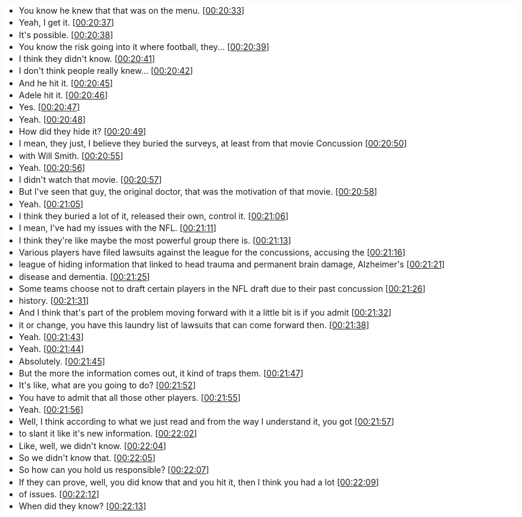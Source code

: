 *  You know he knew that that was on the menu. [[00:20:33](https://www.youtube.com/watch?v=bA4dbkrYMQI&t=1233.54s)]
*  Yeah, I get it. [[00:20:37](https://www.youtube.com/watch?v=bA4dbkrYMQI&t=1237.78s)]
*  It's possible. [[00:20:38](https://www.youtube.com/watch?v=bA4dbkrYMQI&t=1238.78s)]
*  You know the risk going into it where football, they... [[00:20:39](https://www.youtube.com/watch?v=bA4dbkrYMQI&t=1239.78s)]
*  I think they didn't know. [[00:20:41](https://www.youtube.com/watch?v=bA4dbkrYMQI&t=1241.22s)]
*  I don't think people really knew... [[00:20:42](https://www.youtube.com/watch?v=bA4dbkrYMQI&t=1242.74s)]
*  And he hit it. [[00:20:45](https://www.youtube.com/watch?v=bA4dbkrYMQI&t=1245.06s)]
*  Adele hit it. [[00:20:46](https://www.youtube.com/watch?v=bA4dbkrYMQI&t=1246.06s)]
*  Yes. [[00:20:47](https://www.youtube.com/watch?v=bA4dbkrYMQI&t=1247.06s)]
*  Yeah. [[00:20:48](https://www.youtube.com/watch?v=bA4dbkrYMQI&t=1248.06s)]
*  How did they hide it? [[00:20:49](https://www.youtube.com/watch?v=bA4dbkrYMQI&t=1249.06s)]
*  I mean, they just, I believe they buried the surveys, at least from that movie Concussion [[00:20:50](https://www.youtube.com/watch?v=bA4dbkrYMQI&t=1250.06s)]
*  with Will Smith. [[00:20:55](https://www.youtube.com/watch?v=bA4dbkrYMQI&t=1255.74s)]
*  Yeah. [[00:20:56](https://www.youtube.com/watch?v=bA4dbkrYMQI&t=1256.74s)]
*  I didn't watch that movie. [[00:20:57](https://www.youtube.com/watch?v=bA4dbkrYMQI&t=1257.74s)]
*  But I've seen that guy, the original doctor, that was the motivation of that movie. [[00:20:58](https://www.youtube.com/watch?v=bA4dbkrYMQI&t=1258.98s)]
*  Yeah. [[00:21:05](https://www.youtube.com/watch?v=bA4dbkrYMQI&t=1265.02s)]
*  I think they buried a lot of it, released their own, control it. [[00:21:06](https://www.youtube.com/watch?v=bA4dbkrYMQI&t=1266.02s)]
*  I mean, I've had my issues with the NFL. [[00:21:11](https://www.youtube.com/watch?v=bA4dbkrYMQI&t=1271.1s)]
*  I think they're like maybe the most powerful group there is. [[00:21:13](https://www.youtube.com/watch?v=bA4dbkrYMQI&t=1273.26s)]
*  Various players have filed lawsuits against the league for the concussions, accusing the [[00:21:16](https://www.youtube.com/watch?v=bA4dbkrYMQI&t=1276.9s)]
*  league of hiding information that linked to head trauma and permanent brain damage, Alzheimer's [[00:21:21](https://www.youtube.com/watch?v=bA4dbkrYMQI&t=1281.02s)]
*  disease and dementia. [[00:21:25](https://www.youtube.com/watch?v=bA4dbkrYMQI&t=1285.06s)]
*  Some teams choose not to draft certain players in the NFL draft due to their past concussion [[00:21:26](https://www.youtube.com/watch?v=bA4dbkrYMQI&t=1286.7s)]
*  history. [[00:21:31](https://www.youtube.com/watch?v=bA4dbkrYMQI&t=1291.54s)]
*  And I think that's part of the problem moving forward with it a little bit is if you admit [[00:21:32](https://www.youtube.com/watch?v=bA4dbkrYMQI&t=1292.54s)]
*  it or change, you have this laundry list of lawsuits that can come forward then. [[00:21:38](https://www.youtube.com/watch?v=bA4dbkrYMQI&t=1298.26s)]
*  Yeah. [[00:21:43](https://www.youtube.com/watch?v=bA4dbkrYMQI&t=1303.8600000000001s)]
*  Yeah. [[00:21:44](https://www.youtube.com/watch?v=bA4dbkrYMQI&t=1304.8600000000001s)]
*  Absolutely. [[00:21:45](https://www.youtube.com/watch?v=bA4dbkrYMQI&t=1305.8600000000001s)]
*  But the more the information comes out, it kind of traps them. [[00:21:47](https://www.youtube.com/watch?v=bA4dbkrYMQI&t=1307.66s)]
*  It's like, what are you going to do? [[00:21:52](https://www.youtube.com/watch?v=bA4dbkrYMQI&t=1312.6200000000001s)]
*  You have to admit that all those other players. [[00:21:55](https://www.youtube.com/watch?v=bA4dbkrYMQI&t=1315.1000000000001s)]
*  Yeah. [[00:21:56](https://www.youtube.com/watch?v=bA4dbkrYMQI&t=1316.9s)]
*  Well, I think according to what we just read and from the way I understand it, you got [[00:21:57](https://www.youtube.com/watch?v=bA4dbkrYMQI&t=1317.9s)]
*  to slant it like it's new information. [[00:22:02](https://www.youtube.com/watch?v=bA4dbkrYMQI&t=1322.26s)]
*  Like, well, we didn't know. [[00:22:04](https://www.youtube.com/watch?v=bA4dbkrYMQI&t=1324.22s)]
*  So we didn't know that. [[00:22:05](https://www.youtube.com/watch?v=bA4dbkrYMQI&t=1325.8200000000002s)]
*  So how can you hold us responsible? [[00:22:07](https://www.youtube.com/watch?v=bA4dbkrYMQI&t=1327.3400000000001s)]
*  If they can prove, well, you did know that and you hit it, then I think you had a lot [[00:22:09](https://www.youtube.com/watch?v=bA4dbkrYMQI&t=1329.02s)]
*  of issues. [[00:22:12](https://www.youtube.com/watch?v=bA4dbkrYMQI&t=1332.3400000000001s)]
*  When did they know? [[00:22:13](https://www.youtube.com/watch?v=bA4dbkrYMQI&t=1333.3400000000001s)]
